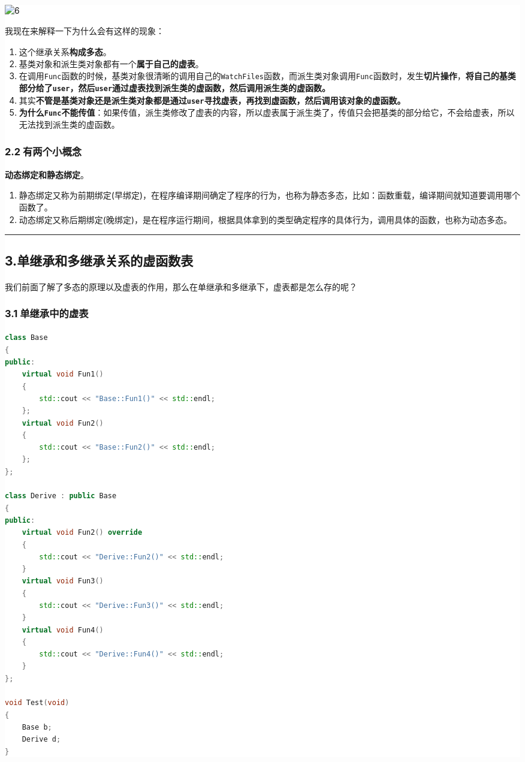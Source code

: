 
![6](F:\CPPStudyJourney\Summary\15.多态\6.png)

我现在来解释一下为什么会有这样的现象：

1. 这个继承关系**构成多态**。
2. 基类对象和派生类对象都有一个**属于自己的虚表**。
3. 在调用```Func```函数的时候，基类对象很清晰的调用自己的`WatchFiles`函数，而派生类对象调用`Func`函数时，发生**切片操作**，**将自己的基类部分给了`user`，然后`user`通过虚表找到派生类的虚函数，然后调用派生类的虚函数。**
4. 其实**不管是基类对象还是派生类对象都是通过`user`寻找虚表，再找到虚函数，然后调用该对象的虚函数。**
5. **为什么`Func`不能传值**：如果传值，派生类修改了虚表的内容，所以虚表属于派生类了，传值只会把基类的部分给它，不会给虚表，所以无法找到派生类的虚函数。

### 2.2 有两个小概念

**动态绑定和静态绑定**。

1. 静态绑定又称为前期绑定(早绑定)，在程序编译期间确定了程序的行为，也称为静态多态，比如：函数重载，编译期间就知道要调用哪个函数了。
2. 动态绑定又称后期绑定(晚绑定)，是在程序运行期间，根据具体拿到的类型确定程序的具体行为，调用具体的函数，也称为动态多态。

---

## 3.单继承和多继承关系的虚函数表

我们前面了解了多态的原理以及虚表的作用，那么在单继承和多继承下，虚表都是怎么存的呢？

### 3.1 单继承中的虚表

```cpp
class Base
{
public:
	virtual void Fun1() 
	{
		std::cout << "Base::Fun1()" << std::endl;
	};
	virtual void Fun2()
	{
		std::cout << "Base::Fun2()" << std::endl;
	};
};

class Derive : public Base
{
public:
	virtual void Fun2() override
	{
		std::cout << "Derive::Fun2()" << std::endl;
	}
	virtual void Fun3()
	{
		std::cout << "Derive::Fun3()" << std::endl;
	}
	virtual void Fun4()
	{
		std::cout << "Derive::Fun4()" << std::endl;
	}
};

void Test(void)
{
	Base b;
	Derive d;
}
```
